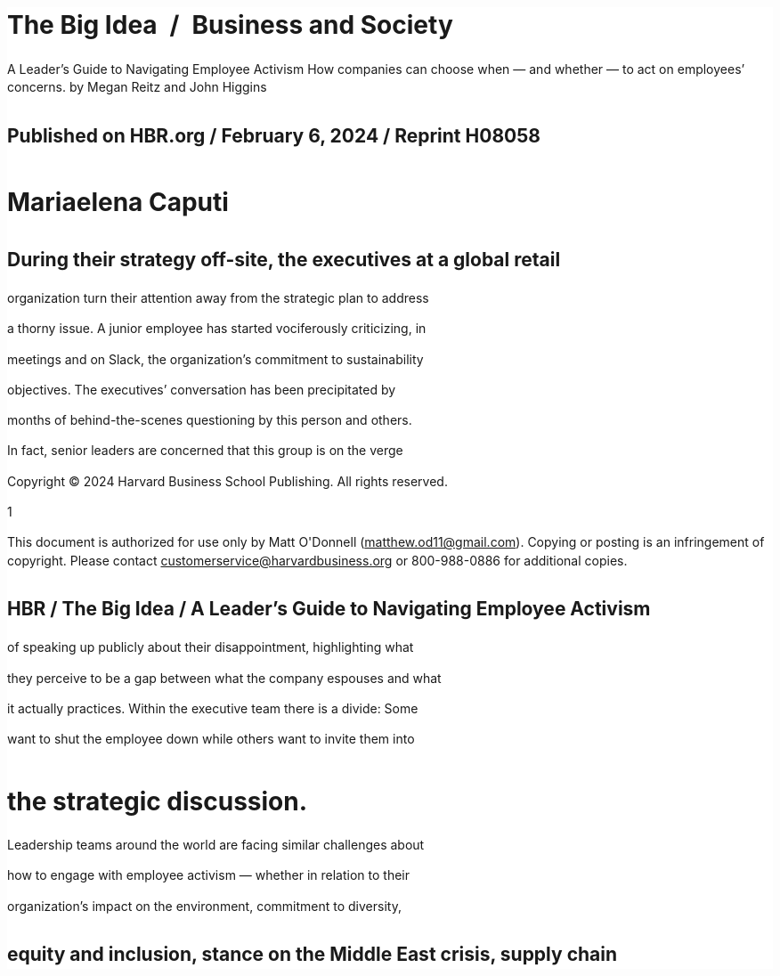 # The Big Idea / Business and Society

A Leader’s Guide to Navigating Employee Activism How companies can choose when — and whether — to act on employees’ concerns. by Megan Reitz and John Higgins

## Published on HBR.org / February 6, 2024 / Reprint H08058

# Mariaelena Caputi

## During their strategy off-site, the executives at a global retail

organization turn their attention away from the strategic plan to address

a thorny issue. A junior employee has started vociferously criticizing, in

meetings and on Slack, the organization’s commitment to sustainability

objectives. The executives’ conversation has been precipitated by

months of behind-the-scenes questioning by this person and others.

In fact, senior leaders are concerned that this group is on the verge

Copyright © 2024 Harvard Business School Publishing. All rights reserved.

1

This document is authorized for use only by Matt O'Donnell (matthew.od11@gmail.com). Copying or posting is an infringement of copyright. Please contact customerservice@harvardbusiness.org or 800-988-0886 for additional copies.

## HBR / The Big Idea / A Leader’s Guide to Navigating Employee Activism

of speaking up publicly about their disappointment, highlighting what

they perceive to be a gap between what the company espouses and what

it actually practices. Within the executive team there is a divide: Some

want to shut the employee down while others want to invite them into

# the strategic discussion.

Leadership teams around the world are facing similar challenges about

how to engage with employee activism — whether in relation to their

organization’s impact on the environment, commitment to diversity,

## equity and inclusion, stance on the Middle East crisis, supply chain
